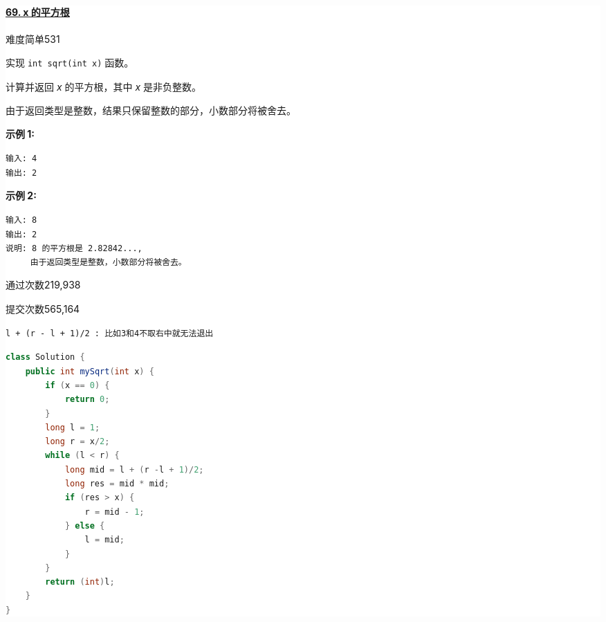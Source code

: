 #### [69. x 的平方根](https://leetcode-cn.com/problems/sqrtx/)

难度简单531

实现 `int sqrt(int x)` 函数。

计算并返回 *x* 的平方根，其中 *x* 是非负整数。

由于返回类型是整数，结果只保留整数的部分，小数部分将被舍去。

**示例 1:**

```
输入: 4
输出: 2
```

**示例 2:**

```
输入: 8
输出: 2
说明: 8 的平方根是 2.82842..., 
     由于返回类型是整数，小数部分将被舍去。
```

通过次数219,938

提交次数565,164



```
l + (r - l + 1)/2 : 比如3和4不取右中就无法退出
```





```java
class Solution {
    public int mySqrt(int x) {
        if (x == 0) {
            return 0;
        }
        long l = 1;
        long r = x/2;
        while (l < r) {
            long mid = l + (r -l + 1)/2;
            long res = mid * mid;
            if (res > x) {
                r = mid - 1;
            } else {
                l = mid;
            }
        }
        return (int)l;
    }
}
```
